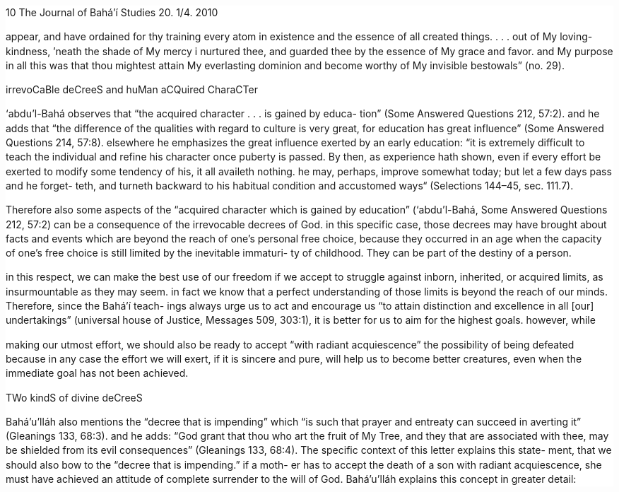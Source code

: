 10            The Journal of Bahá’í Studies 20. 1/4. 2010

appear, and have ordained for thy training every atom in existence and the
essence of all created things. . . . out of My loving-kindness, ’neath the
shade of My mercy i nurtured thee, and guarded thee by the essence of My
grace and favor. and My purpose in all this was that thou mightest attain
My everlasting dominion and become worthy of My invisible bestowals”
(no. 29).

irrevoCaBle deCreeS and huMan aCQuired CharaCTer

‘abdu’l-Bahá observes that “the acquired character . . . is gained by educa-
tion” (Some Answered Questions 212, 57:2). and he adds that “the difference
of the qualities with regard to culture is very great, for education has
great influence” (Some Answered Questions 214, 57:8). elsewhere he
emphasizes the great influence exerted by an early education: “it is
extremely difficult to teach the individual and refine his character once
puberty is passed. By then, as experience hath shown, even if every effort
be exerted to modify some tendency of his, it all availeth nothing. he may,
perhaps, improve somewhat today; but let a few days pass and he forget-
teth, and turneth backward to his habitual condition and accustomed
ways“ (Selections 144–45, sec. 111.7).

Therefore also some aspects of the “acquired character which is gained
by education” (‘abdu’l-Bahá, Some Answered Questions 212, 57:2) can be a
consequence of the irrevocable decrees of God. in this specific case, those
decrees may have brought about facts and events which are beyond the
reach of one’s personal free choice, because they occurred in an age when
the capacity of one’s free choice is still limited by the inevitable immaturi-
ty of childhood. They can be part of the destiny of a person.

in this respect, we can make the best use of our freedom if we accept to
struggle against inborn, inherited, or acquired limits, as insurmountable
as they may seem. in fact we know that a perfect understanding of those
limits is beyond the reach of our minds. Therefore, since the Bahá’í teach-
ings always urge us to act and encourage us “to attain distinction and
excellence in all [our] undertakings” (universal house of Justice, Messages
509, 303:1), it is better for us to aim for the highest goals. however, while

making our utmost effort, we should also be ready to accept “with radiant
acquiescence” the possibility of being defeated because in any case the
effort we will exert, if it is sincere and pure, will help us to become better
creatures, even when the immediate goal has not been achieved.

TWo kindS of divine deCreeS

Bahá’u’lláh also mentions the “decree that is impending” which “is such
that prayer and entreaty can succeed in averting it” (Gleanings 133, 68:3).
and he adds: “God grant that thou who art the fruit of My Tree, and they
that are associated with thee, may be shielded from its evil consequences”
(Gleanings 133, 68:4). The specific context of this letter explains this state-
ment, that we should also bow to the “decree that is impending.” if a moth-
er has to accept the death of a son with radiant acquiescence, she must
have achieved an attitude of complete surrender to the will of God.
Bahá’u’lláh explains this concept in greater detail:

